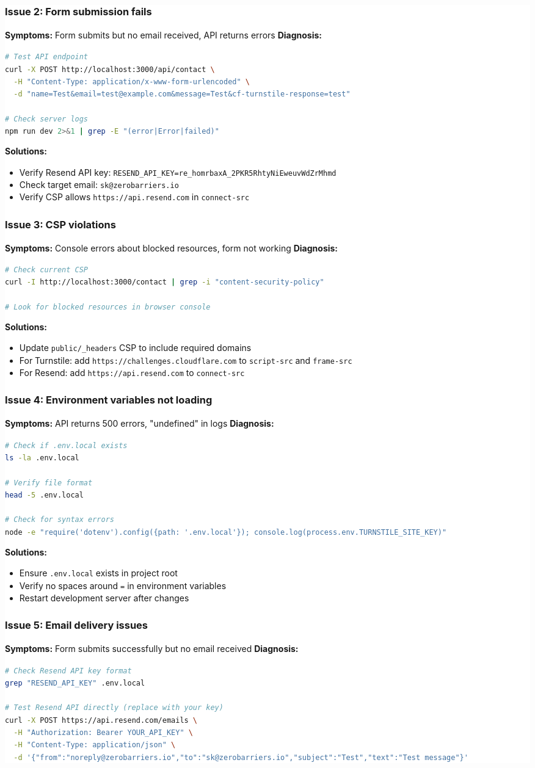 ### Issue 2: Form submission fails
**Symptoms:** Form submits but no email received, API returns errors
**Diagnosis:**
```bash
# Test API endpoint
curl -X POST http://localhost:3000/api/contact \
  -H "Content-Type: application/x-www-form-urlencoded" \
  -d "name=Test&email=test@example.com&message=Test&cf-turnstile-response=test"

# Check server logs
npm run dev 2>&1 | grep -E "(error|Error|failed)"
```
**Solutions:**
- Verify Resend API key: `RESEND_API_KEY=re_homrbaxA_2PKR5RhtyNiEweuvWdZrMhmd`
- Check target email: `sk@zerobarriers.io`
- Verify CSP allows `https://api.resend.com` in `connect-src`

### Issue 3: CSP violations
**Symptoms:** Console errors about blocked resources, form not working
**Diagnosis:**
```bash
# Check current CSP
curl -I http://localhost:3000/contact | grep -i "content-security-policy"

# Look for blocked resources in browser console
```
**Solutions:**
- Update `public/_headers` CSP to include required domains
- For Turnstile: add `https://challenges.cloudflare.com` to `script-src` and `frame-src`
- For Resend: add `https://api.resend.com` to `connect-src`

### Issue 4: Environment variables not loading
**Symptoms:** API returns 500 errors, "undefined" in logs
**Diagnosis:**
```bash
# Check if .env.local exists
ls -la .env.local

# Verify file format
head -5 .env.local

# Check for syntax errors
node -e "require('dotenv').config({path: '.env.local'}); console.log(process.env.TURNSTILE_SITE_KEY)"
```
**Solutions:**
- Ensure `.env.local` exists in project root
- Verify no spaces around `=` in environment variables
- Restart development server after changes

### Issue 5: Email delivery issues
**Symptoms:** Form submits successfully but no email received
**Diagnosis:**
```bash
# Check Resend API key format
grep "RESEND_API_KEY" .env.local

# Test Resend API directly (replace with your key)
curl -X POST https://api.resend.com/emails \
  -H "Authorization: Bearer YOUR_API_KEY" \
  -H "Content-Type: application/json" \
  -d '{"from":"noreply@zerobarriers.io","to":"sk@zerobarriers.io","subject":"Test","text":"Test message"}'
```